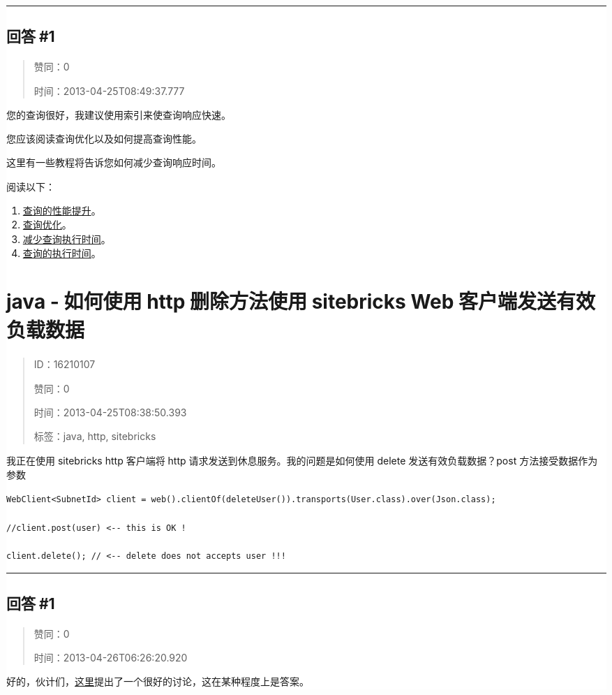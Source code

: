 * * *

## 回答 #1

> 赞同：0
> 
> 时间：2013-04-25T08:49:37.777

您的查询很好，我建议使用索引来使查询响应快速。

您应该阅读查询优化以及如何提高查询性能。

这里有一些教程将告诉您如何减少查询响应时间。

阅读以下：

1.  [查询的性能提升](http://publib.boulder.ibm.com/infocenter/iseries/v5r3/index.jsp?topic=%2Frzajq%2Frzajqkickoff.htm)。
2.  [查询优化](http://publib.boulder.ibm.com/infocenter/iseries/v5r4/index.jsp?topic=%2Frzajq%2Frzajqkickoff.htm)。
3.  [减少查询执行时间](http://blog.sqlauthority.com/2009/10/07/sql-server-query-optimization-remove-bookmark-lookup-remove-rid-lookup-remove-key-lookup/)。
4.  [查询的执行时间](https://stackoverflow.com/questions/12155789/reducing-the-mysql-query-execution-time)。

# java - 如何使用 http 删除方法使用 sitebricks Web 客户端发送有效负载数据

> ID：16210107
> 
> 赞同：0
> 
> 时间：2013-04-25T08:38:50.393
> 
> 标签：java, http, sitebricks

我正在使用 sitebricks http 客户端将 http 请求发送到休息服务。我的问题是如何使用 delete 发送有效负载数据？post 方法接受数据作为参数

```
WebClient<SubnetId> client = web().clientOf(deleteUser()).transports(User.class).over(Json.class);

//client.post(user) <-- this is OK ! 

client.delete(); // <-- delete does not accepts user !!! 
```

* * *

## 回答 #1

> 赞同：0
> 
> 时间：2013-04-26T06:26:20.920

好的，伙计们，[这里](https://groups.google.com/forum/#!topic/google-sitebricks/A2OTLFKOICI)提出了一个很好的讨论，这在某种程度上是答案。
